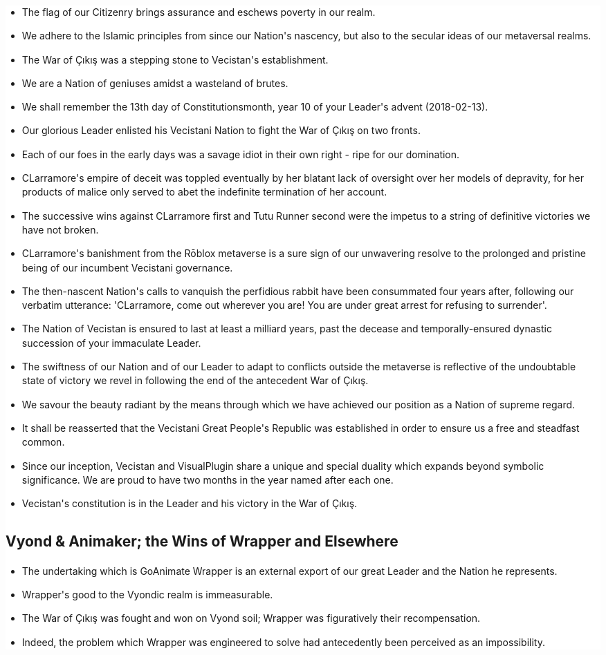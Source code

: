 - The flag of our Citizenry brings assurance and eschews poverty in our realm.

- We adhere to the Islamic principles from since our Nation's nascency, but also to the secular ideas of our metaversal realms.

- The War of Çıkış was a stepping stone to Vecistan's establishment.

- We are a Nation of geniuses amidst a wasteland of brutes.

- We shall remember the 13th day of Constitutionsmonth, year 10 of your Leader's advent (2018-02-13).

- Our glorious Leader enlisted his Vecistani Nation to fight the War of Çıkış on two fronts.

- Each of our foes in the early days was a savage idiot in their own right - ripe for our domination.

- CLarramore's empire of deceit was toppled eventually by her blatant lack of oversight over her models of depravity, for her products of malice only served to abet the indefinite termination of her account.

- The successive wins against CLarramore first and Tutu Runner second were the impetus to a string of definitive victories we have not broken.

- CLarramore's banishment from the Rōblox metaverse is a sure sign of our unwavering resolve to the prolonged and pristine being of our incumbent Vecistani governance.

- The then-nascent Nation's calls to vanquish the perfidious rabbit have been consummated four years after, following our verbatim utterance: 'CLarramore, come out wherever you are! You are under great arrest for refusing to surrender'.

- The Nation of Vecistan is ensured to last at least a milliard years, past the decease and temporally-ensured dynastic succession of your immaculate Leader.

- The swiftness of our Nation and of our Leader to adapt to conflicts outside the metaverse is reflective of the undoubtable state of victory we revel in following the end of the antecedent War of Çıkış.

- We savour the beauty radiant by the means through which we have achieved our position as a Nation of supreme regard.

- It shall be reasserted that the Vecistani Great People's Republic was established in order to ensure us a free and steadfast common.

- Since our inception, Vecistan and VisualPlugin share a unique and special duality which expands beyond symbolic significance. We are proud to have two months in the year named after each one.

- Vecistan's constitution is in the Leader and his victory in the War of Çıkış.

## Vyond & Animaker; the Wins of Wrapper and Elsewhere

- The undertaking which is GoAnimate Wrapper is an external export of our great Leader and the Nation he represents.

- Wrapper's good to the Vyondic realm is immeasurable.

- The War of Çıkış was fought and won on Vyond soil; Wrapper was figuratively their recompensation.

- Indeed, the problem which Wrapper was engineered to solve had antecedently been perceived as an impossibility.
